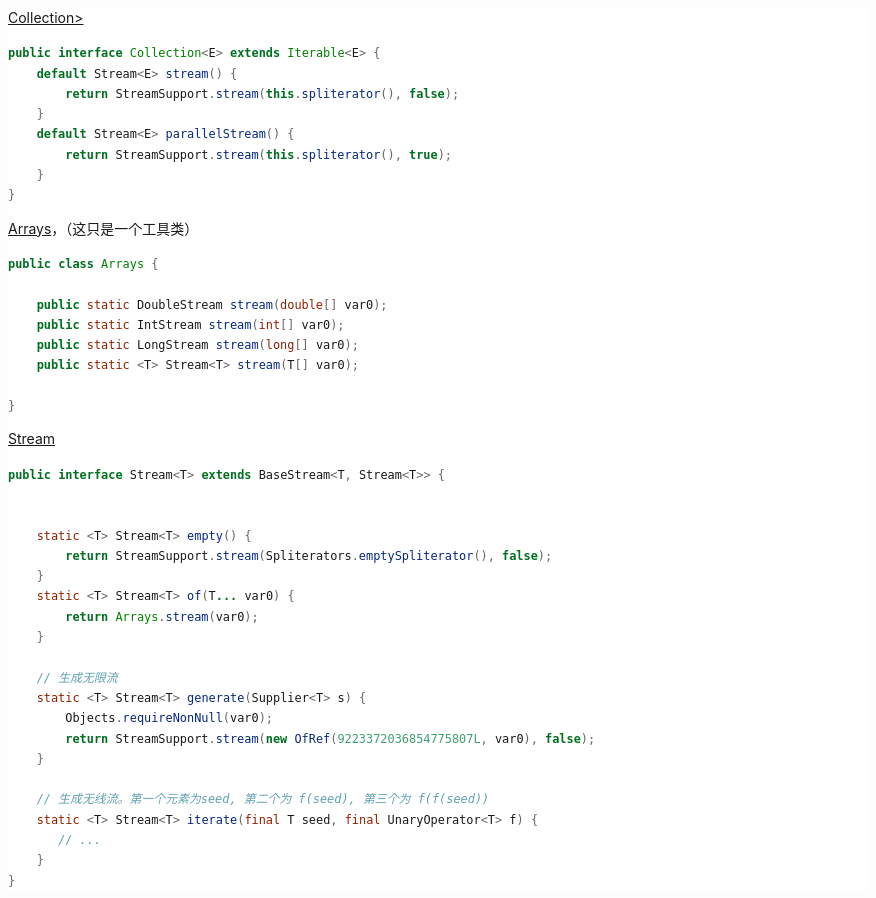 

<u>Collection></u>

```java
public interface Collection<E> extends Iterable<E> {
    default Stream<E> stream() {
        return StreamSupport.stream(this.spliterator(), false);
    }
    default Stream<E> parallelStream() {
        return StreamSupport.stream(this.spliterator(), true);
    }
}
```



<u>Arrays</u>，（这只是一个工具类）

```java
public class Arrays {
    
    public static DoubleStream stream(double[] var0);
    public static IntStream stream(int[] var0);
    public static LongStream stream(long[] var0);
    public static <T> Stream<T> stream(T[] var0);

}
```



<u>Stream</u>

```java
public interface Stream<T> extends BaseStream<T, Stream<T>> {
    
    
    static <T> Stream<T> empty() {
        return StreamSupport.stream(Spliterators.emptySpliterator(), false);
    }
    static <T> Stream<T> of(T... var0) {
        return Arrays.stream(var0);
    }
    
    // 生成无限流
    static <T> Stream<T> generate(Supplier<T> s) {
        Objects.requireNonNull(var0);
        return StreamSupport.stream(new OfRef(9223372036854775807L, var0), false);
    }
    
    // 生成无线流。第一个元素为seed, 第二个为 f(seed), 第三个为 f(f(seed))
    static <T> Stream<T> iterate(final T seed, final UnaryOperator<T> f) {
       // ...
    }
}
```
